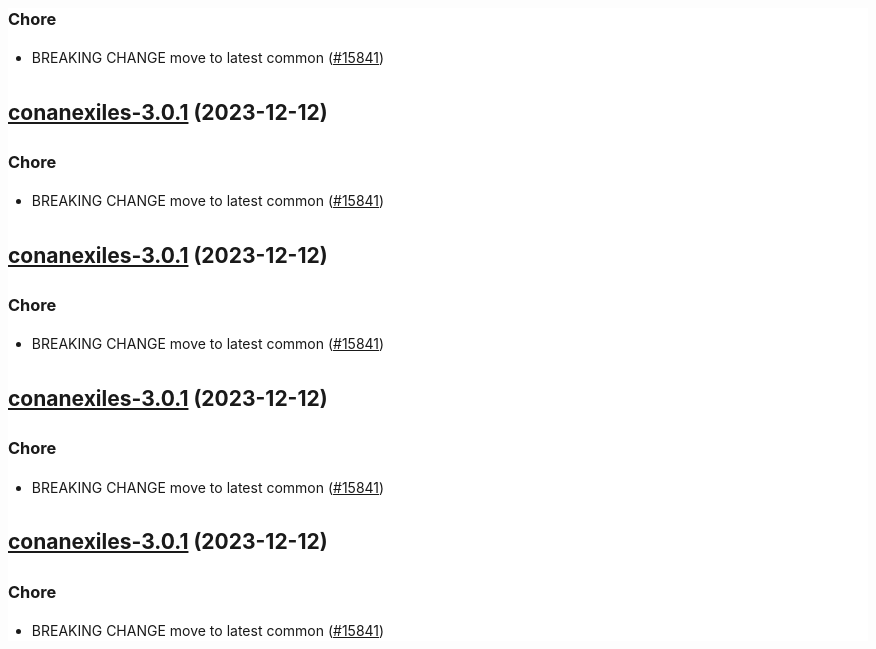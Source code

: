 ### Chore

- BREAKING CHANGE move to latest common ([#15841](https://github.com/truecharts/charts/issues/15841))
  
  


## [conanexiles-3.0.1](https://github.com/truecharts/charts/compare/conanexiles-2.0.12...conanexiles-3.0.1) (2023-12-12)

### Chore

- BREAKING CHANGE move to latest common ([#15841](https://github.com/truecharts/charts/issues/15841))
  
  


## [conanexiles-3.0.1](https://github.com/truecharts/charts/compare/conanexiles-2.0.12...conanexiles-3.0.1) (2023-12-12)

### Chore

- BREAKING CHANGE move to latest common ([#15841](https://github.com/truecharts/charts/issues/15841))
  
  


## [conanexiles-3.0.1](https://github.com/truecharts/charts/compare/conanexiles-2.0.12...conanexiles-3.0.1) (2023-12-12)

### Chore

- BREAKING CHANGE move to latest common ([#15841](https://github.com/truecharts/charts/issues/15841))
  
  


## [conanexiles-3.0.1](https://github.com/truecharts/charts/compare/conanexiles-2.0.12...conanexiles-3.0.1) (2023-12-12)

### Chore

- BREAKING CHANGE move to latest common ([#15841](https://github.com/truecharts/charts/issues/15841))
  
  

